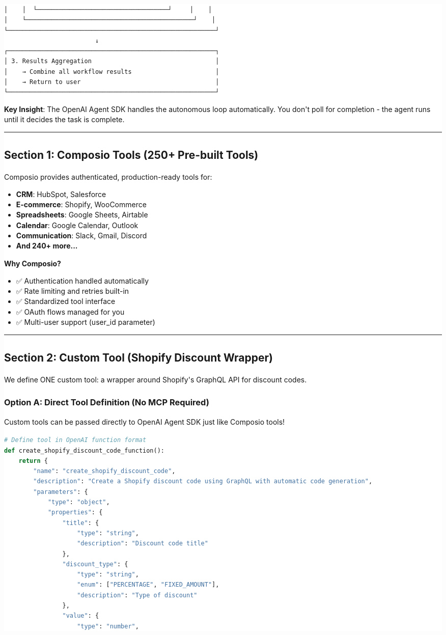```
│    │  └────────────────────────────────────┘     │    │
│    └──────────────────────────────────────────────┘    │
└─────────────────────────────────────────────────────────┘
                         ↓
┌─────────────────────────────────────────────────────────┐
│ 3. Results Aggregation                                  │
│    → Combine all workflow results                       │
│    → Return to user                                     │
└─────────────────────────────────────────────────────────┘
```

**Key Insight**: The OpenAI Agent SDK handles the autonomous loop automatically. You don't poll for completion - the agent runs until it decides the task is complete.

---

## Section 1: Composio Tools (250+ Pre-built Tools)

Composio provides authenticated, production-ready tools for:

- **CRM**: HubSpot, Salesforce
- **E-commerce**: Shopify, WooCommerce
- **Spreadsheets**: Google Sheets, Airtable
- **Calendar**: Google Calendar, Outlook
- **Communication**: Slack, Gmail, Discord
- **And 240+ more...**

**Why Composio?**
- ✅ Authentication handled automatically
- ✅ Rate limiting and retries built-in
- ✅ Standardized tool interface
- ✅ OAuth flows managed for you
- ✅ Multi-user support (user_id parameter)

---

## Section 2: Custom Tool (Shopify Discount Wrapper)

We define ONE custom tool: a wrapper around Shopify's GraphQL API for discount codes.

### Option A: Direct Tool Definition (No MCP Required)

Custom tools can be passed directly to OpenAI Agent SDK just like Composio tools!

```python
# Define tool in OpenAI function format
def create_shopify_discount_code_function():
    return {
        "name": "create_shopify_discount_code",
        "description": "Create a Shopify discount code using GraphQL with automatic code generation",
        "parameters": {
            "type": "object",
            "properties": {
                "title": {
                    "type": "string",
                    "description": "Discount code title"
                },
                "discount_type": {
                    "type": "string",
                    "enum": ["PERCENTAGE", "FIXED_AMOUNT"],
                    "description": "Type of discount"
                },
                "value": {
                    "type": "number",
```